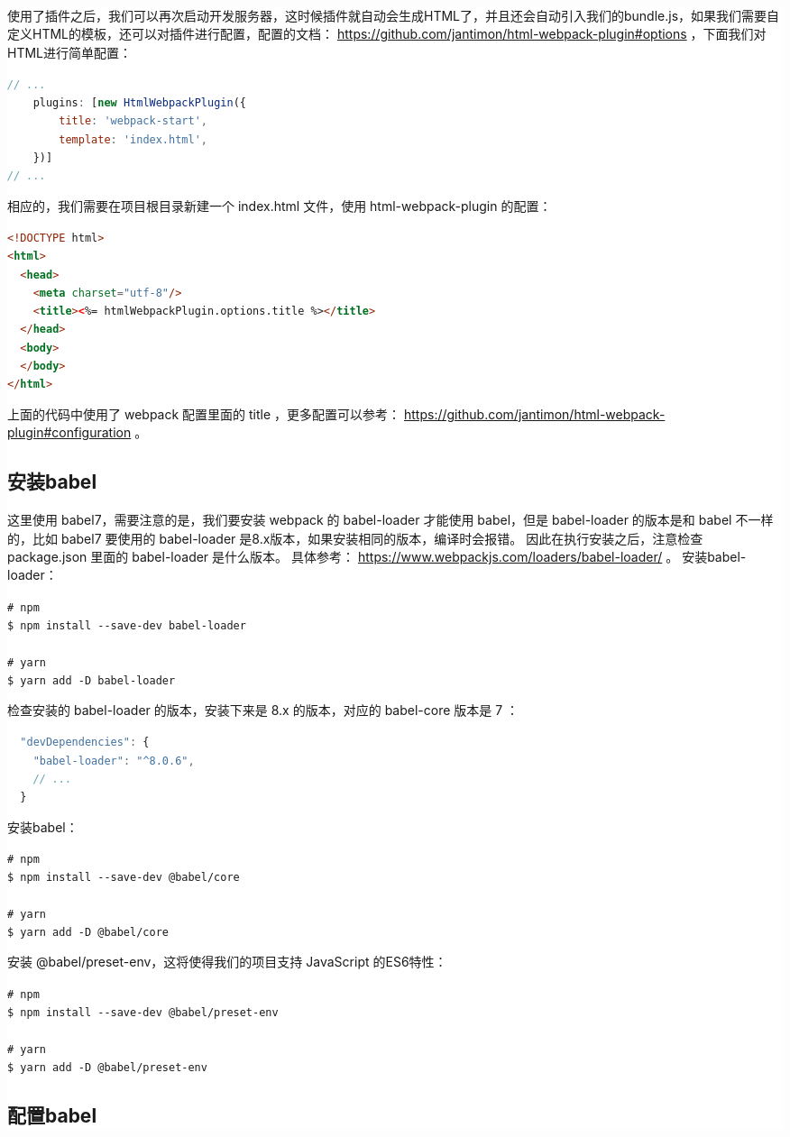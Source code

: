 使用了插件之后，我们可以再次启动开发服务器，这时候插件就自动会生成HTML了，并且还会自动引入我们的bundle.js，如果我们需要自定义HTML的模板，还可以对插件进行配置，配置的文档：&nbsp;<a href="https://github.com/jantimon/html-webpack-plugin#options">https://github.com/jantimon/html-webpack-plugin#options</a>&nbsp;，下面我们对HTML进行简单配置：
``` javascript
// ...
    plugins: [new HtmlWebpackPlugin({
        title: 'webpack-start',
        template: 'index.html',
    })]
// ...
```
相应的，我们需要在项目根目录新建一个 index.html 文件，使用 html-webpack-plugin 的配置：
``` html
<!DOCTYPE html>
<html>
  <head>
    <meta charset="utf-8"/>
    <title><%= htmlWebpackPlugin.options.title %></title>
  </head>
  <body>
  </body>
</html>
```
上面的代码中使用了 webpack 配置里面的 title ，更多配置可以参考：&nbsp;<a href="https://github.com/jantimon/html-webpack-plugin#configuration">https://github.com/jantimon/html-webpack-plugin#configuration</a>&nbsp;。
## 安装babel
这里使用 babel7，需要注意的是，我们要安装 webpack 的 babel-loader 才能使用 babel，但是 babel-loader 的版本是和 babel 不一样的，比如 babel7 要使用的 babel-loader 是8.x版本，如果安装相同的版本，编译时会报错。
因此在执行安装之后，注意检查 package.json 里面的 babel-loader 是什么版本。
具体参考：&nbsp;<a href="https://www.webpackjs.com/loaders/babel-loader/">https://www.webpackjs.com/loaders/babel-loader/</a>&nbsp;。
安装babel-loader：
``` shell
# npm
$ npm install --save-dev babel-loader

# yarn
$ yarn add -D babel-loader

```
检查安装的 babel-loader 的版本，安装下来是 8.x 的版本，对应的 babel-core 版本是 7 ：
``` javascript
  "devDependencies": {
    "babel-loader": "^8.0.6",
    // ...
  }
```
安装babel：
``` shell
# npm
$ npm install --save-dev @babel/core

# yarn
$ yarn add -D @babel/core
```
安装  @babel/preset-env，这将使得我们的项目支持 JavaScript 的ES6特性：
``` shell
# npm
$ npm install --save-dev @babel/preset-env

# yarn
$ yarn add -D @babel/preset-env
```
## 配置babel